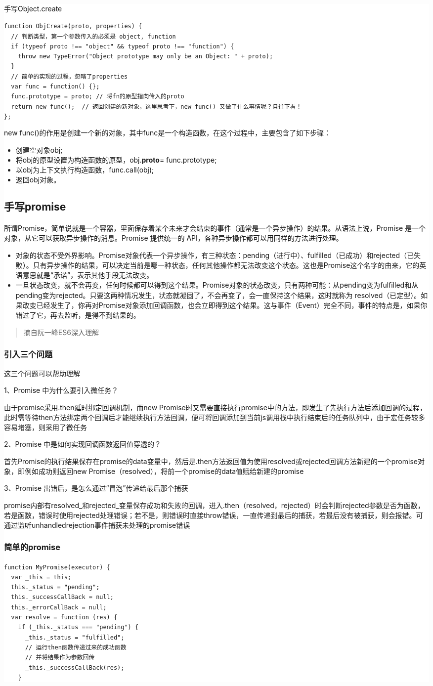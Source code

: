 手写Object.create

```
function ObjCreate(proto, properties) {
  // 判断类型，第一个参数传入的必须是 object, function
  if (typeof proto !== "object" && typeof proto !== "function") {
    throw new TypeError("Object prototype may only be an Object: " + proto);
  } 
  // 简单的实现的过程，忽略了properties
  var func = function() {};
  func.prototype = proto; // 将fn的原型指向传入的proto
  return new func();  // 返回创建的新对象，这里思考下，new func() 又做了什么事情呢？且往下看！
};
```

new func()的作用是创建一个新的对象，其中func是一个构造函数，在这个过程中，主要包含了如下步骤：  

- 创建空对象obj;
- 将obj的原型设置为构造函数的原型，obj.**proto**= func.prototype;
- 以obj为上下文执行构造函数，func.call(obj);
- 返回obj对象。

## 手写promise

所谓Promise，简单说就是一个容器，里面保存着某个未来才会结束的事件（通常是一个异步操作）的结果。从语法上说，Promise 是一个对象，从它可以获取异步操作的消息。Promise 提供统一的 API，各种异步操作都可以用同样的方法进行处理。

- 对象的状态不受外界影响。Promise对象代表一个异步操作，有三种状态：pending（进行中）、fulfilled（已成功）和rejected（已失败）。只有异步操作的结果，可以决定当前是哪一种状态，任何其他操作都无法改变这个状态。这也是Promise这个名字的由来，它的英语意思就是“承诺”，表示其他手段无法改变。
- 一旦状态改变，就不会再变，任何时候都可以得到这个结果。Promise对象的状态改变，只有两种可能：从pending变为fulfilled和从pending变为rejected。只要这两种情况发生，状态就凝固了，不会再变了，会一直保持这个结果，这时就称为 resolved（已定型）。如果改变已经发生了，你再对Promise对象添加回调函数，也会立即得到这个结果。这与事件（Event）完全不同，事件的特点是，如果你错过了它，再去监听，是得不到结果的。

> 摘自阮一峰ES6深入理解

### 引入三个问题

这三个问题可以帮助理解

1、Promise 中为什么要引入微任务？

由于promise采用.then延时绑定回调机制，而new Promise时又需要直接执行promise中的方法，即发生了先执行方法后添加回调的过程，此时需等待then方法绑定两个回调后才能继续执行方法回调，便可将回调添加到当前js调用栈中执行结束后的任务队列中，由于宏任务较多容易堵塞，则采用了微任务

2、Promise 中是如何实现回调函数返回值穿透的？

首先Promise的执行结果保存在promise的data变量中，然后是.then方法返回值为使用resolved或rejected回调方法新建的一个promise对象，即例如成功则返回new Promise（resolved），将前一个promise的data值赋给新建的promise

3、Promise 出错后，是怎么通过“冒泡”传递给最后那个捕获

promise内部有resolved_和rejected_变量保存成功和失败的回调，进入.then（resolved，rejected）时会判断rejected参数是否为函数，若是函数，错误时使用rejected处理错误；若不是，则错误时直接throw错误，一直传递到最后的捕获，若最后没有被捕获，则会报错。可通过监听unhandledrejection事件捕获未处理的promise错误

### 简单的promise

```
function MyPromise(executor) {
  var _this = this;
  this._status = "pending";
  this._successCallBack = null;
  this._errorCallBack = null;
  var resolve = function (res) {
    if (_this._status === "pending") {
      _this._status = "fulfilled";
      // 运行then函数传递过来的成功函数
      // 并将结果作为参数回传
      _this._successCallBack(res);
    }
```
